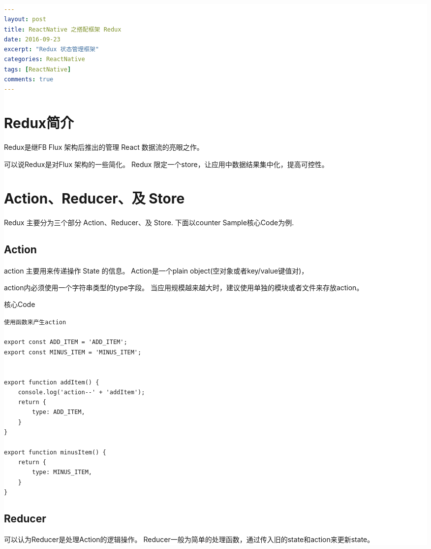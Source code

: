 ```yaml
---
layout: post
title: ReactNative 之搭配框架 Redux
date: 2016-09-23
excerpt: "Redux 状态管理框架"
categories: ReactNative
tags: [ReactNative]
comments: true
---
```


# Redux简介

Redux是继FB Flux 架构后推出的管理 React 数据流的亮眼之作。

可以说Redux是对Flux 架构的一些简化。 Redux 限定一个store，让应用中数据结果集中化，提高可控性。

# Action、Reducer、及 Store

Redux 主要分为三个部分 Action、Reducer、及 Store. 下面以counter Sample核心Code为例.

## Action

action 主要用来传递操作 State 的信息。 Action是一个plain object(空对象或者key/value键值对)，

action内必须使用一个字符串类型的type字段。 当应用规模越来越大时，建议使用单独的模块或者文件来存放action。

核心Code
   
    使用函数来产生action
    
    export const ADD_ITEM = 'ADD_ITEM';
    export const MINUS_ITEM = 'MINUS_ITEM';
    
    
    export function addItem() {
        console.log('action--' + 'addItem');
        return {
            type: ADD_ITEM,
        }
    }
    
    export function minusItem() {
        return {
            type: MINUS_ITEM,
        }
    }


## Reducer

可以认为Reducer是处理Action的逻辑操作。 Reducer一般为简单的处理函数，通过传入旧的state和action来更新state。
